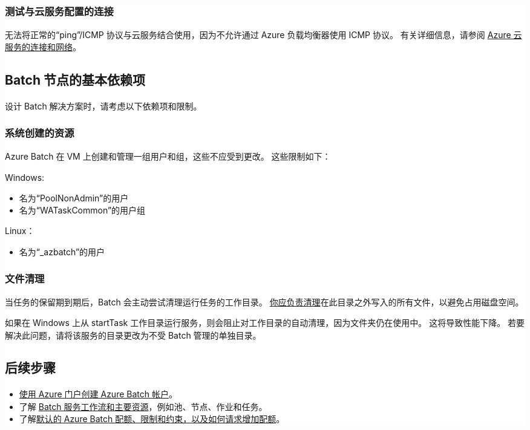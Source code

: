 ### <a name="testing-connectivity-with-cloud-services-configuration"></a>测试与云服务配置的连接

无法将正常的“ping”/ICMP 协议与云服务结合使用，因为不允许通过 Azure 负载均衡器使用 ICMP 协议。 有关详细信息，请参阅 [Azure 云服务的连接和网络](../cloud-services/cloud-services-connectivity-and-networking-faq.md#can-i-ping-a-cloud-service)。

## <a name="batch-node-underlying-dependencies"></a>Batch 节点的基本依赖项

设计 Batch 解决方案时，请考虑以下依赖项和限制。

### <a name="system-created-resources"></a>系统创建的资源

Azure Batch 在 VM 上创建和管理一组用户和组，这些不应受到更改。 这些限制如下：

Windows:

- 名为“PoolNonAdmin”的用户
- 名为“WATaskCommon”的用户组

Linux：

- 名为“_azbatch”的用户

### <a name="file-cleanup"></a>文件清理

当任务的保留期到期后，Batch 会主动尝试清理运行任务的工作目录。 [你应负责清理](#manage-task-lifetime)在此目录之外写入的所有文件，以避免占用磁盘空间。

如果在 Windows 上从 startTask 工作目录运行服务，则会阻止对工作目录的自动清理，因为文件夹仍在使用中。 这将导致性能下降。 若要解决此问题，请将该服务的目录更改为不受 Batch 管理的单独目录。

## <a name="next-steps"></a>后续步骤

- [使用 Azure 门户创建 Azure Batch 帐户](batch-account-create-portal.md)。
- 了解 [Batch 服务工作流和主要资源](batch-service-workflow-features.md)，例如池、节点、作业和任务。
- 了解[默认的 Azure Batch 配额、限制和约束，以及如何请求增加配额](batch-quota-limit.md)。
